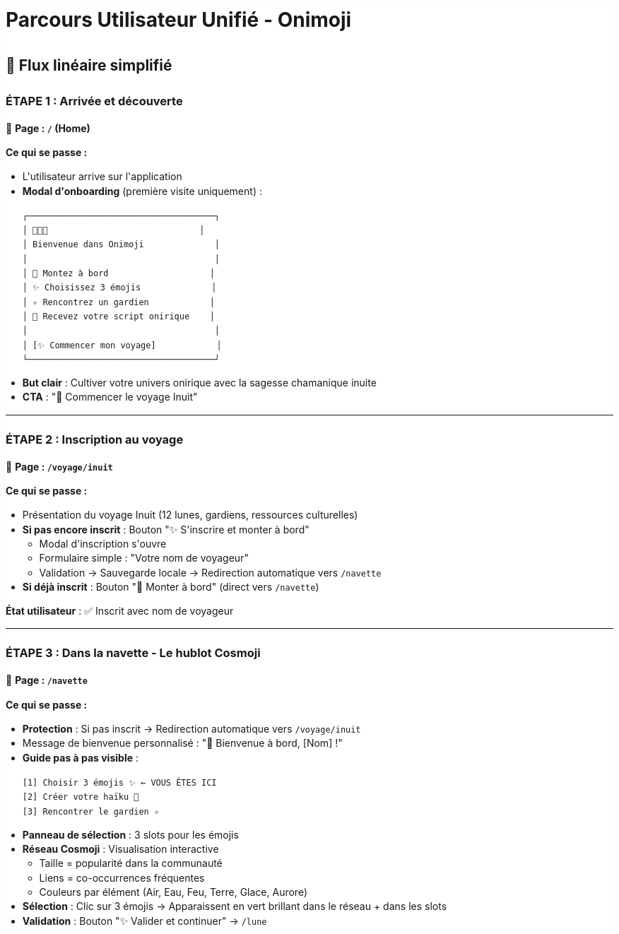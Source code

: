 # Parcours Utilisateur Unifié - Onimoji

## 🌙 Flux linéaire simplifié

### **ÉTAPE 1 : Arrivée et découverte** 
📍 **Page : `/` (Home)**

**Ce qui se passe :**
- L'utilisateur arrive sur l'application
- **Modal d'onboarding** (première visite uniquement) :
  ```
  ┌─────────────────────────────────────┐
  │ 🌌✨🌙                              │
  │ Bienvenue dans Onimoji              │
  │                                     │
  │ 🚀 Montez à bord                    │
  │ ✨ Choisissez 3 émojis              │
  │ ✧ Rencontrez un gardien            │
  │ 📜 Recevez votre script onirique    │
  │                                     │
  │ [✨ Commencer mon voyage]            │
  └─────────────────────────────────────┘
  ```
- **But clair** : Cultiver votre univers onirique avec la sagesse chamanique inuite
- **CTA** : "🚀 Commencer le voyage Inuit"

---

### **ÉTAPE 2 : Inscription au voyage**
📍 **Page : `/voyage/inuit`**

**Ce qui se passe :**
- Présentation du voyage Inuit (12 lunes, gardiens, ressources culturelles)
- **Si pas encore inscrit** : Bouton "✨ S'inscrire et monter à bord"
  - Modal d'inscription s'ouvre
  - Formulaire simple : "Votre nom de voyageur"
  - Validation → Sauvegarde locale → Redirection automatique vers `/navette`
- **Si déjà inscrit** : Bouton "🚀 Monter à bord" (direct vers `/navette`)

**État utilisateur** : ✅ Inscrit avec nom de voyageur

---

### **ÉTAPE 3 : Dans la navette - Le hublot Cosmoji**
📍 **Page : `/navette`**

**Ce qui se passe :**
- **Protection** : Si pas inscrit → Redirection automatique vers `/voyage/inuit`
- Message de bienvenue personnalisé : "🌙 Bienvenue à bord, [Nom] !"
- **Guide pas à pas visible** :
  ```
  [1] Choisir 3 émojis ✨ ← VOUS ÊTES ICI
  [2] Créer votre haïku 🌙
  [3] Rencontrer le gardien ✧
  ```
- **Panneau de sélection** : 3 slots pour les émojis
- **Réseau Cosmoji** : Visualisation interactive
  - Taille = popularité dans la communauté
  - Liens = co-occurrences fréquentes
  - Couleurs par élément (Air, Eau, Feu, Terre, Glace, Aurore)
- **Sélection** : Clic sur 3 émojis → Apparaissent en vert brillant dans le réseau + dans les slots
- **Validation** : Bouton "✨ Valider et continuer" → `/lune`
